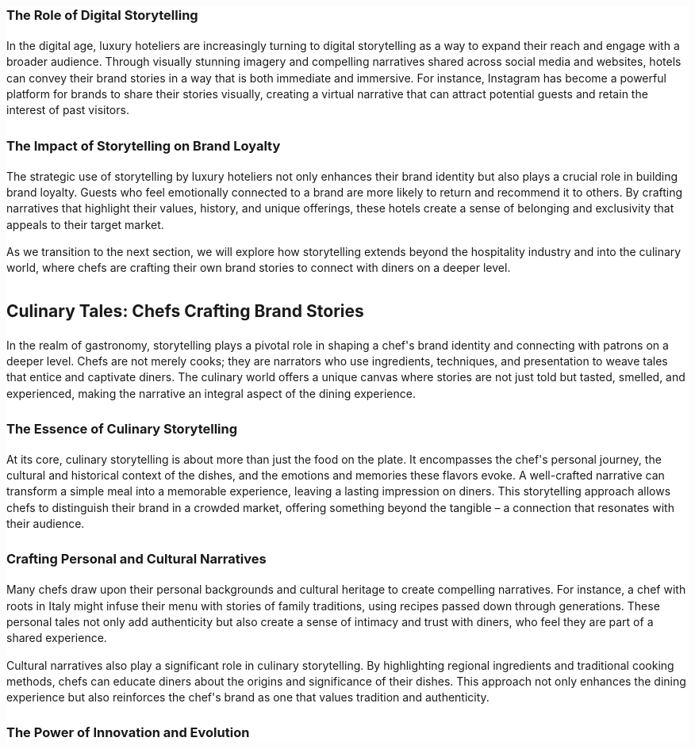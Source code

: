 ### The Role of Digital Storytelling

In the digital age, luxury hoteliers are increasingly turning to digital storytelling as a way to expand their reach and engage with a broader audience. Through visually stunning imagery and compelling narratives shared across social media and websites, hotels can convey their brand stories in a way that is both immediate and immersive. For instance, Instagram has become a powerful platform for brands to share their stories visually, creating a virtual narrative that can attract potential guests and retain the interest of past visitors.

### The Impact of Storytelling on Brand Loyalty

The strategic use of storytelling by luxury hoteliers not only enhances their brand identity but also plays a crucial role in building brand loyalty. Guests who feel emotionally connected to a brand are more likely to return and recommend it to others. By crafting narratives that highlight their values, history, and unique offerings, these hotels create a sense of belonging and exclusivity that appeals to their target market.

As we transition to the next section, we will explore how storytelling extends beyond the hospitality industry and into the culinary world, where chefs are crafting their own brand stories to connect with diners on a deeper level.

## Culinary Tales: Chefs Crafting Brand Stories

In the realm of gastronomy, storytelling plays a pivotal role in shaping a chef's brand identity and connecting with patrons on a deeper level. Chefs are not merely cooks; they are narrators who use ingredients, techniques, and presentation to weave tales that entice and captivate diners. The culinary world offers a unique canvas where stories are not just told but tasted, smelled, and experienced, making the narrative an integral aspect of the dining experience.

### The Essence of Culinary Storytelling

At its core, culinary storytelling is about more than just the food on the plate. It encompasses the chef's personal journey, the cultural and historical context of the dishes, and the emotions and memories these flavors evoke. A well-crafted narrative can transform a simple meal into a memorable experience, leaving a lasting impression on diners. This storytelling approach allows chefs to distinguish their brand in a crowded market, offering something beyond the tangible – a connection that resonates with their audience.

### Crafting Personal and Cultural Narratives

Many chefs draw upon their personal backgrounds and cultural heritage to create compelling narratives. For instance, a chef with roots in Italy might infuse their menu with stories of family traditions, using recipes passed down through generations. These personal tales not only add authenticity but also create a sense of intimacy and trust with diners, who feel they are part of a shared experience.

Cultural narratives also play a significant role in culinary storytelling. By highlighting regional ingredients and traditional cooking methods, chefs can educate diners about the origins and significance of their dishes. This approach not only enhances the dining experience but also reinforces the chef's brand as one that values tradition and authenticity.

### The Power of Innovation and Evolution
